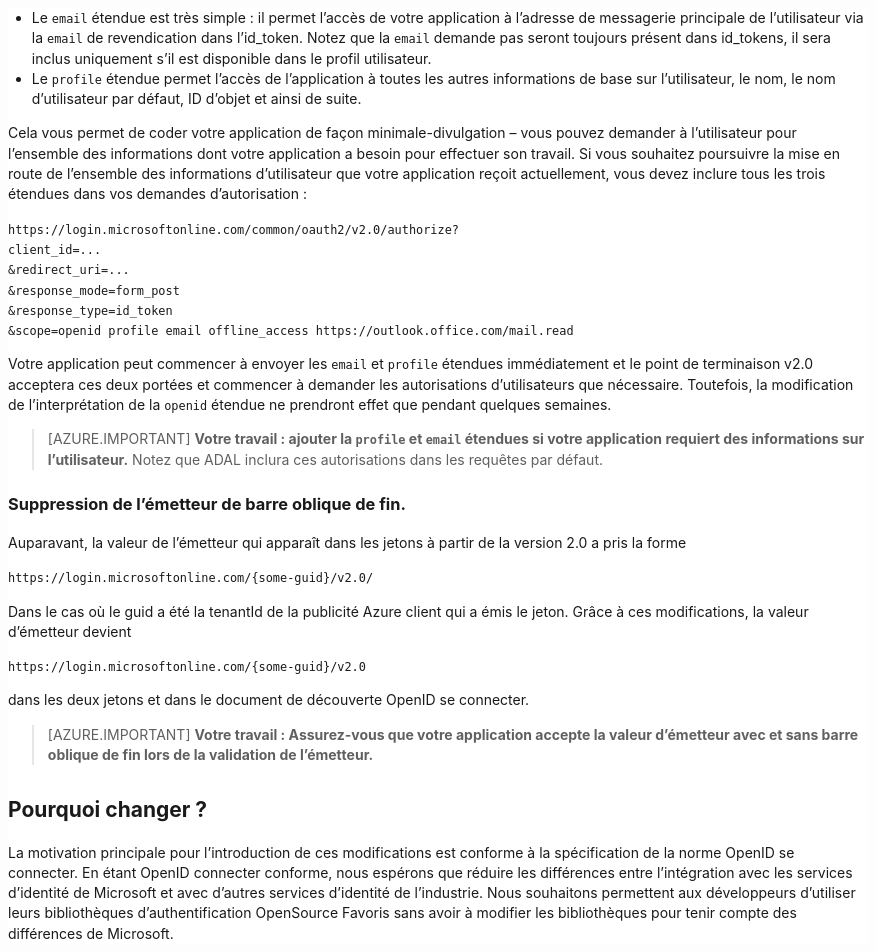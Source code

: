 - Le `email` étendue est très simple : il permet l’accès de votre application à l’adresse de messagerie principale de l’utilisateur via la `email` de revendication dans l’id_token.  Notez que la `email` demande pas seront toujours présent dans id_tokens, il sera inclus uniquement s’il est disponible dans le profil utilisateur.
- Le `profile` étendue permet l’accès de l’application à toutes les autres informations de base sur l’utilisateur, le nom, le nom d’utilisateur par défaut, ID d’objet et ainsi de suite.

Cela vous permet de coder votre application de façon minimale-divulgation – vous pouvez demander à l’utilisateur pour l’ensemble des informations dont votre application a besoin pour effectuer son travail.  Si vous souhaitez poursuivre la mise en route de l’ensemble des informations d’utilisateur que votre application reçoit actuellement, vous devez inclure tous les trois étendues dans vos demandes d’autorisation :

```
https://login.microsoftonline.com/common/oauth2/v2.0/authorize?
client_id=...
&redirect_uri=...
&response_mode=form_post
&response_type=id_token
&scope=openid profile email offline_access https://outlook.office.com/mail.read
```

Votre application peut commencer à envoyer les `email` et `profile` étendues immédiatement et le point de terminaison v2.0 acceptera ces deux portées et commencer à demander les autorisations d’utilisateurs que nécessaire.  Toutefois, la modification de l’interprétation de la `openid` étendue ne prendront effet que pendant quelques semaines.

> [AZURE.IMPORTANT] **Votre travail : ajouter la `profile` et `email` étendues si votre application requiert des informations sur l’utilisateur.**  Notez que ADAL inclura ces autorisations dans les requêtes par défaut. 

### <a name="removing-the-issuer-trailing-slash"></a>Suppression de l’émetteur de barre oblique de fin.
Auparavant, la valeur de l’émetteur qui apparaît dans les jetons à partir de la version 2.0 a pris la forme

```
https://login.microsoftonline.com/{some-guid}/v2.0/
```

Dans le cas où le guid a été la tenantId de la publicité Azure client qui a émis le jeton.  Grâce à ces modifications, la valeur d’émetteur devient

```
https://login.microsoftonline.com/{some-guid}/v2.0 
```

dans les deux jetons et dans le document de découverte OpenID se connecter.

> [AZURE.IMPORTANT] **Votre travail : Assurez-vous que votre application accepte la valeur d’émetteur avec et sans barre oblique de fin lors de la validation de l’émetteur.**

## <a name="why-change"></a>Pourquoi changer ?
La motivation principale pour l’introduction de ces modifications est conforme à la spécification de la norme OpenID se connecter.  En étant OpenID connecter conforme, nous espérons que réduire les différences entre l’intégration avec les services d’identité de Microsoft et avec d’autres services d’identité de l’industrie.  Nous souhaitons permettent aux développeurs d’utiliser leurs bibliothèques d’authentification OpenSource Favoris sans avoir à modifier les bibliothèques pour tenir compte des différences de Microsoft.
